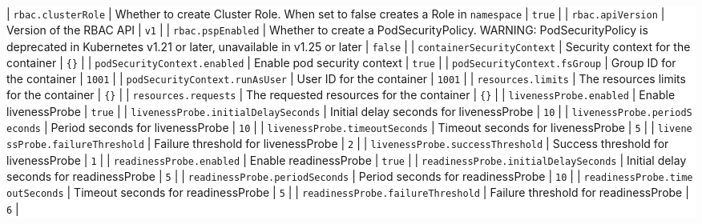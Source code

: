 | `rbac.clusterRole`                            | Whether to create Cluster Role. When set to false creates a Role in `namespace`                                                                                              | `true`                                                           |
| `rbac.apiVersion`                             | Version of the RBAC API                                                                                                                                                      | `v1`                                                             |
| `rbac.pspEnabled`                             | Whether to create a PodSecurityPolicy. WARNING: PodSecurityPolicy is deprecated in Kubernetes v1.21 or later, unavailable in v1.25 or later                                  | `false`                                                          |
| `containerSecurityContext`                    | Security context for the container                                                                                                                                           | `{}`                                                             |
| `podSecurityContext.enabled`                  | Enable pod security context                                                                                                                                                  | `true`                                                           |
| `podSecurityContext.fsGroup`                  | Group ID for the container                                                                                                                                                   | `1001`                                                           |
| `podSecurityContext.runAsUser`                | User ID for the container                                                                                                                                                    | `1001`                                                           |
| `resources.limits`                            | The resources limits for the container                                                                                                                                       | `{}`                                                             |
| `resources.requests`                          | The requested resources for the container                                                                                                                                    | `{}`                                                             |
| `livenessProbe.enabled`                       | Enable livenessProbe                                                                                                                                                         | `true`                                                           |
| `livenessProbe.initialDelaySeconds`           | Initial delay seconds for livenessProbe                                                                                                                                      | `10`                                                             |
| `livenessProbe.periodSeconds`                 | Period seconds for livenessProbe                                                                                                                                             | `10`                                                             |
| `livenessProbe.timeoutSeconds`                | Timeout seconds for livenessProbe                                                                                                                                            | `5`                                                              |
| `livenessProbe.failureThreshold`              | Failure threshold for livenessProbe                                                                                                                                          | `2`                                                              |
| `livenessProbe.successThreshold`              | Success threshold for livenessProbe                                                                                                                                          | `1`                                                              |
| `readinessProbe.enabled`                      | Enable readinessProbe                                                                                                                                                        | `true`                                                           |
| `readinessProbe.initialDelaySeconds`          | Initial delay seconds for readinessProbe                                                                                                                                     | `5`                                                              |
| `readinessProbe.periodSeconds`                | Period seconds for readinessProbe                                                                                                                                            | `10`                                                             |
| `readinessProbe.timeoutSeconds`               | Timeout seconds for readinessProbe                                                                                                                                           | `5`                                                              |
| `readinessProbe.failureThreshold`             | Failure threshold for readinessProbe                                                                                                                                         | `6`                                                              |